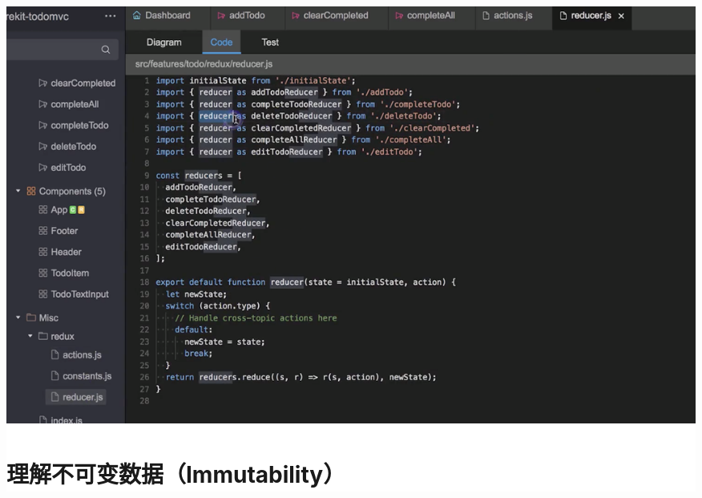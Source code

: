 ![](../.gitbook/assets/1658930849315-b500bc31-68ef-448c-8a83-0406b7ac8fe9.png)

# **理解不可变数据（Immutability）**
